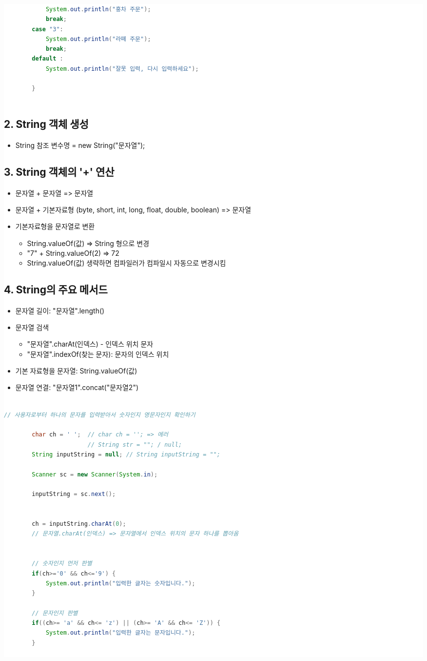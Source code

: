 ```java
			System.out.println("홍차 주문");
			break;
		case "3":
			System.out.println("라뗴 주문");
			break;	
		default :
			System.out.println("잘못 입력, 다시 입력하세요");
		
		}
		
```

## 2. String 객체 생성
- String 참조 변수명 = new String("문자열");

## 3. String 객체의 '+' 연산
  - 문자열 + 문자열 => 문자열
  - 문자열 + 기본자료형 (byte, short, int, long, float, double, boolean) => 문자열
  
  - 기본자료형을 문자열로 변환
    - String.valueOf(값) => String 형으로 변경
    - "7" + String.valueOf(2) => 72
    - String.valueOf(값) 생략하면 컴파일러가 컴파일시 자동으로 변경시킴

## 4. String의 주요 메서드
  - 문자열 길이: "문자열".length()
  - 문자열 검색
    - "문자열".charAt(인덱스) - 인덱스 위치 문자
    - "문자열".indexOf(찾는 문자): 문자의 인덱스 위치
  
  - 기본 자료형을 문자열: String.valueOf(값)
  - 문자열 연결: "문자열1".concat("문자열2")


```java

// 사용자로부터 하나의 문자를 입력받아서 숫자인지 영문자인지 확인하기
		
		char ch = ' ';  // char ch = ''; => 에러
						// String str = ""; / null;
		String inputString = null; // String inputString = "";
		
		Scanner sc = new Scanner(System.in);
		
		inputString = sc.next();
		
		
		ch = inputString.charAt(0); 
		// 문자열.charAt(인덱스) => 문자열에서 인덱스 위치의 문자 하나를 뽑아옴
		
		
		// 숫자인지 먼저 판별
		if(ch>='0' && ch<='9') {
			System.out.println("입력한 글자는 숫자입니다.");
		}

		// 문자인지 판별
		if((ch>= 'a' && ch<= 'z') || (ch>= 'A' && ch<= 'Z')) {
			System.out.println("입력한 글자는 문자입니다.");
		}
		
```
